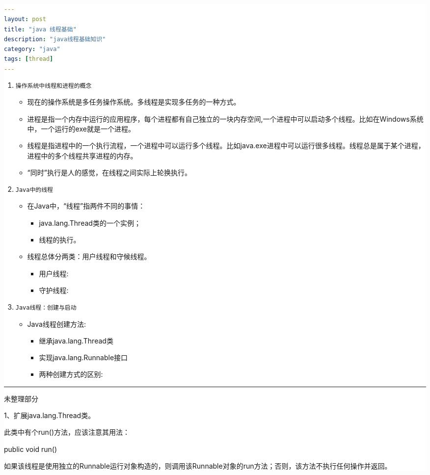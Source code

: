 ```yaml
---
layout: post
title: "java 线程基础"
description: "java线程基础知识"
category: "java"
tags: [thread]
---
```


1. `操作系统中线程和进程的概念`

	* 现在的操作系统是多任务操作系统。多线程是实现多任务的一种方式。

	* 进程是指一个内存中运行的应用程序，每个进程都有自己独立的一块内存空间,一个进程中可以启动多个线程。比如在Windows系统中，一个运行的exe就是一个进程。

	* 线程是指进程中的一个执行流程，一个进程中可以运行多个线程。比如java.exe进程中可以运行很多线程。线程总是属于某个进程，进程中的多个线程共享进程的内存。

	* “同时”执行是人的感觉，在线程之间实际上轮换执行。

2. `Java中的线程`


	* 在Java中，“线程”指两件不同的事情：
	
		* java.lang.Thread类的一个实例；

		* 线程的执行。

	* 线程总体分两类：用户线程和守候线程。
	
		* 用户线程:
		
		* 守护线程:


3. `Java线程：创建与启动`


	* Java线程创建方法:
 	
 		* 继承java.lang.Thread类
 		
 		* 实现java.lang.Runnable接口
 		
 		* 两种创建方式的区别:



---
未整理部分

 

1、扩展java.lang.Thread类。

 

此类中有个run()方法，应该注意其用法：

public void run()

如果该线程是使用独立的Runnable运行对象构造的，则调用该Runnable对象的run方法；否则，该方法不执行任何操作并返回。

 
